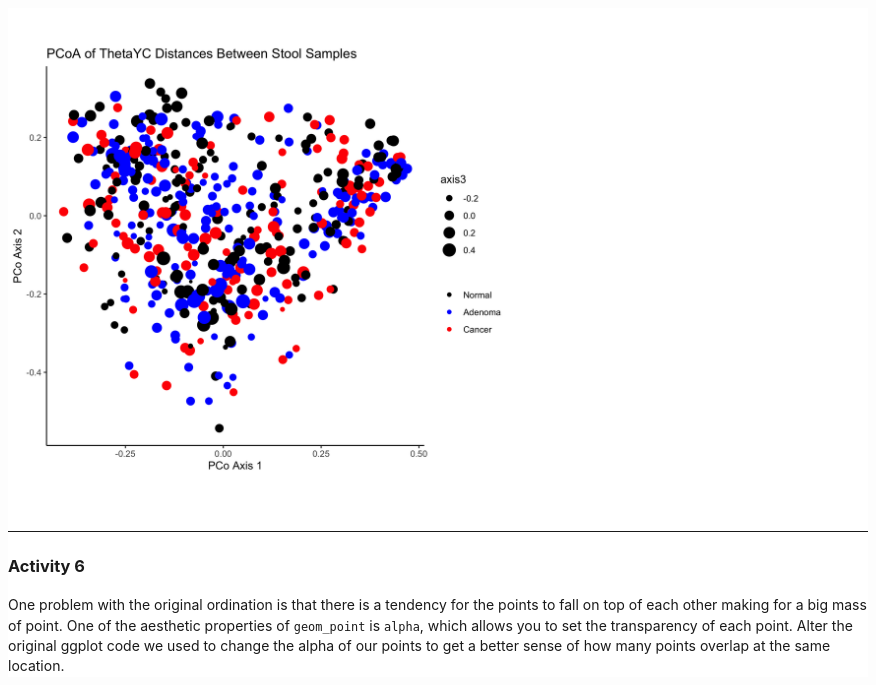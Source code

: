 <img src="assets/images/01_scatter_plots//unnamed-chunk-16-1.png" title="plot of chunk unnamed-chunk-16" alt="plot of chunk unnamed-chunk-16" width="504" />
</div>

---

### Activity 6
One problem with the original ordination is that there is a tendency for the points to fall on top of each other making for a big mass of point. One of the aesthetic properties of `geom_point` is `alpha`, which allows you to set the transparency of each point. Alter the original ggplot code we used to change the alpha of our points to get a better sense of how many points overlap at the same location.

